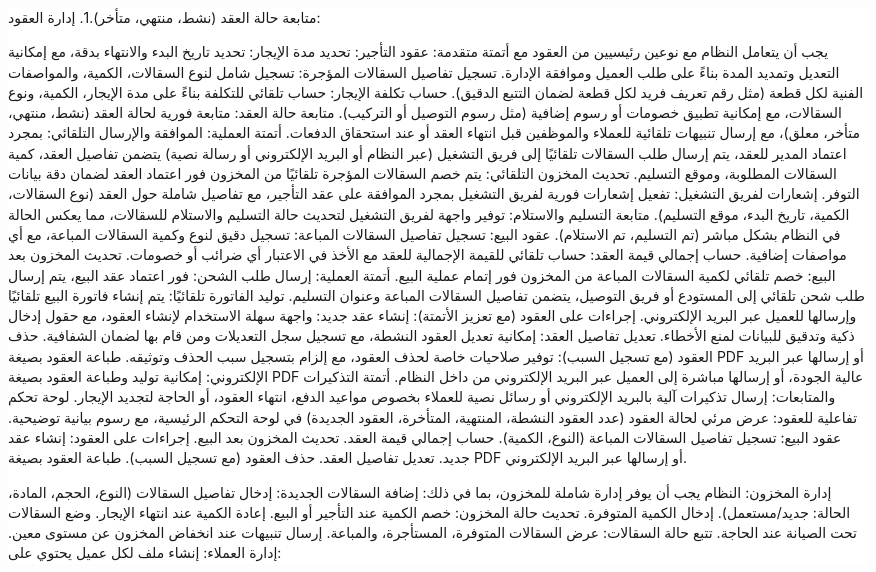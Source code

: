 متابعة حالة العقد (نشط، منتهي، متأخر).1. إدارة العقود:

يجب أن يتعامل النظام مع نوعين رئيسيين من العقود مع أتمتة متقدمة:
عقود التأجير:
تحديد مدة الإيجار: تحديد تاريخ البدء والانتهاء بدقة، مع إمكانية التعديل وتمديد المدة بناءً على طلب العميل وموافقة الإدارة.
تسجيل تفاصيل السقالات المؤجرة: تسجيل شامل لنوع السقالات، الكمية، والمواصفات الفنية لكل قطعة (مثل رقم تعريف فريد لكل قطعة لضمان التتبع الدقيق).
حساب تكلفة الإيجار: حساب تلقائي للتكلفة بناءً على مدة الإيجار، الكمية، ونوع السقالات، مع إمكانية تطبيق خصومات أو رسوم إضافية (مثل رسوم التوصيل أو التركيب).
متابعة حالة العقد: متابعة فورية لحالة العقد (نشط، منتهي، متأخر، معلق)، مع إرسال تنبيهات تلقائية للعملاء والموظفين قبل انتهاء العقد أو عند استحقاق الدفعات.
أتمتة العملية:
الموافقة والإرسال التلقائي: بمجرد اعتماد المدير للعقد، يتم إرسال طلب السقالات تلقائيًا إلى فريق التشغيل (عبر النظام أو البريد الإلكتروني أو رسالة نصية) يتضمن تفاصيل العقد، كمية السقالات المطلوبة، وموقع التسليم.
تحديث المخزون التلقائي: يتم خصم السقالات المؤجرة تلقائيًا من المخزون فور اعتماد العقد لضمان دقة بيانات التوفر.
إشعارات لفريق التشغيل: تفعيل إشعارات فورية لفريق التشغيل بمجرد الموافقة على عقد التأجير، مع تفاصيل شاملة حول العقد (نوع السقالات، الكمية، تاريخ البدء، موقع التسليم).
متابعة التسليم والاستلام: توفير واجهة لفريق التشغيل لتحديث حالة التسليم والاستلام للسقالات، مما يعكس الحالة في النظام بشكل مباشر (تم التسليم، تم الاستلام).
عقود البيع:
تسجيل تفاصيل السقالات المباعة: تسجيل دقيق لنوع وكمية السقالات المباعة، مع أي مواصفات إضافية.
حساب إجمالي قيمة العقد: حساب تلقائي للقيمة الإجمالية للعقد مع الأخذ في الاعتبار أي ضرائب أو خصومات.
تحديث المخزون بعد البيع: خصم تلقائي لكمية السقالات المباعة من المخزون فور إتمام عملية البيع.
أتمتة العملية:
إرسال طلب الشحن: فور اعتماد عقد البيع، يتم إرسال طلب شحن تلقائي إلى المستودع أو فريق التوصيل، يتضمن تفاصيل السقالات المباعة وعنوان التسليم.
توليد الفاتورة تلقائيًا: يتم إنشاء فاتورة البيع تلقائيًا وإرسالها للعميل عبر البريد الإلكتروني.
إجراءات على العقود (مع تعزيز الأتمتة):
إنشاء عقد جديد: واجهة سهلة الاستخدام لإنشاء العقود، مع حقول إدخال ذكية وتدقيق للبيانات لمنع الأخطاء.
تعديل تفاصيل العقد: إمكانية تعديل العقود النشطة، مع تسجيل سجل التعديلات ومن قام بها لضمان الشفافية.
حذف العقود (مع تسجيل السبب): توفير صلاحيات خاصة لحذف العقود، مع إلزام بتسجيل سبب الحذف وتوثيقه.
طباعة العقود بصيغة PDF أو إرسالها عبر البريد الإلكتروني: إمكانية توليد وطباعة العقود بصيغة PDF عالية الجودة، أو إرسالها مباشرة إلى العميل عبر البريد الإلكتروني من داخل النظام.
أتمتة التذكيرات والمتابعات: إرسال تذكيرات آلية بالبريد الإلكتروني أو رسائل نصية للعملاء بخصوص مواعيد الدفع، انتهاء العقود، أو الحاجة لتجديد الإيجار.
لوحة تحكم تفاعلية للعقود: عرض مرئي لحالة العقود (عدد العقود النشطة، المنتهية، المتأخرة، العقود الجديدة) في لوحة التحكم الرئيسية، مع رسوم بيانية توضيحية.
عقود البيع:
تسجيل تفاصيل السقالات المباعة (النوع، الكمية).
حساب إجمالي قيمة العقد.
تحديث المخزون بعد البيع.
إجراءات على العقود:
إنشاء عقد جديد.
تعديل تفاصيل العقد.
حذف العقود (مع تسجيل السبب).
طباعة العقود بصيغة PDF أو إرسالها عبر البريد الإلكتروني.

 إدارة المخزون: النظام يجب أن يوفر إدارة شاملة للمخزون، بما في ذلك:
إضافة السقالات الجديدة:
إدخال تفاصيل السقالات (النوع، الحجم، المادة، الحالة: جديد/مستعمل).
إدخال الكمية المتوفرة.
تحديث حالة المخزون:
خصم الكمية عند التأجير أو البيع.
إعادة الكمية عند انتهاء الإيجار.
وضع السقالات تحت الصيانة عند الحاجة.
تتبع حالة السقالات:
عرض السقالات المتوفرة، المستأجرة، والمباعة.
إرسال تنبيهات عند انخفاض المخزون عن مستوى معين.
 إدارة العملاء:
إنشاء ملف لكل عميل يحتوي على: